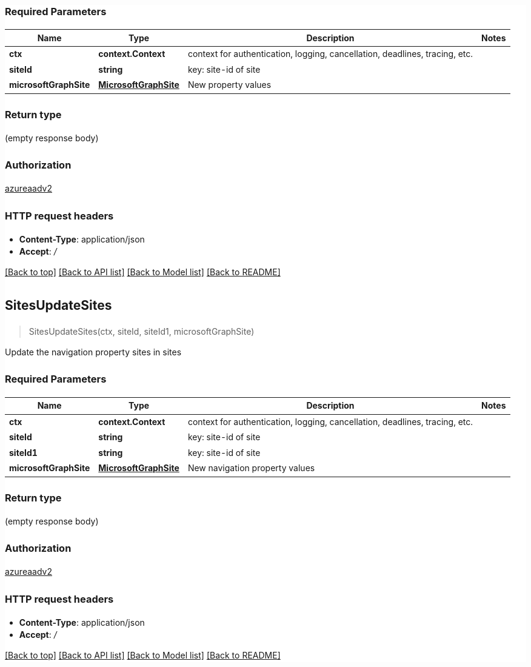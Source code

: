 ### Required Parameters


Name | Type | Description  | Notes
------------- | ------------- | ------------- | -------------
**ctx** | **context.Context** | context for authentication, logging, cancellation, deadlines, tracing, etc.
**siteId** | **string**| key: site-id of site | 
**microsoftGraphSite** | [**MicrosoftGraphSite**](MicrosoftGraphSite.md)| New property values | 

### Return type

 (empty response body)

### Authorization

[azureaadv2](../README.md#azureaadv2)

### HTTP request headers

- **Content-Type**: application/json
- **Accept**: */*

[[Back to top]](#) [[Back to API list]](../README.md#documentation-for-api-endpoints)
[[Back to Model list]](../README.md#documentation-for-models)
[[Back to README]](../README.md)


## SitesUpdateSites

> SitesUpdateSites(ctx, siteId, siteId1, microsoftGraphSite)

Update the navigation property sites in sites

### Required Parameters


Name | Type | Description  | Notes
------------- | ------------- | ------------- | -------------
**ctx** | **context.Context** | context for authentication, logging, cancellation, deadlines, tracing, etc.
**siteId** | **string**| key: site-id of site | 
**siteId1** | **string**| key: site-id of site | 
**microsoftGraphSite** | [**MicrosoftGraphSite**](MicrosoftGraphSite.md)| New navigation property values | 

### Return type

 (empty response body)

### Authorization

[azureaadv2](../README.md#azureaadv2)

### HTTP request headers

- **Content-Type**: application/json
- **Accept**: */*

[[Back to top]](#) [[Back to API list]](../README.md#documentation-for-api-endpoints)
[[Back to Model list]](../README.md#documentation-for-models)
[[Back to README]](../README.md)

